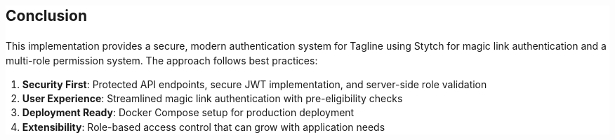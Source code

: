 ## Conclusion

This implementation provides a secure, modern authentication system for Tagline using Stytch for magic link authentication and a multi-role permission system. The approach follows best practices:

1. **Security First**: Protected API endpoints, secure JWT implementation, and server-side role validation
2. **User Experience**: Streamlined magic link authentication with pre-eligibility checks
3. **Deployment Ready**: Docker Compose setup for production deployment
4. **Extensibility**: Role-based access control that can grow with application needs
